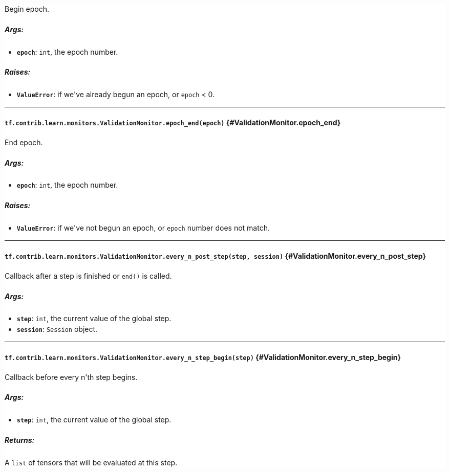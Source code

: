 Begin epoch.

##### Args:


*  <b>`epoch`</b>: `int`, the epoch number.

##### Raises:


*  <b>`ValueError`</b>: if we've already begun an epoch, or `epoch` < 0.


- - -

#### `tf.contrib.learn.monitors.ValidationMonitor.epoch_end(epoch)` {#ValidationMonitor.epoch_end}

End epoch.

##### Args:


*  <b>`epoch`</b>: `int`, the epoch number.

##### Raises:


*  <b>`ValueError`</b>: if we've not begun an epoch, or `epoch` number does not match.


- - -

#### `tf.contrib.learn.monitors.ValidationMonitor.every_n_post_step(step, session)` {#ValidationMonitor.every_n_post_step}

Callback after a step is finished or `end()` is called.

##### Args:


*  <b>`step`</b>: `int`, the current value of the global step.
*  <b>`session`</b>: `Session` object.


- - -

#### `tf.contrib.learn.monitors.ValidationMonitor.every_n_step_begin(step)` {#ValidationMonitor.every_n_step_begin}

Callback before every n'th step begins.

##### Args:


*  <b>`step`</b>: `int`, the current value of the global step.

##### Returns:

  A `list` of tensors that will be evaluated at this step.


